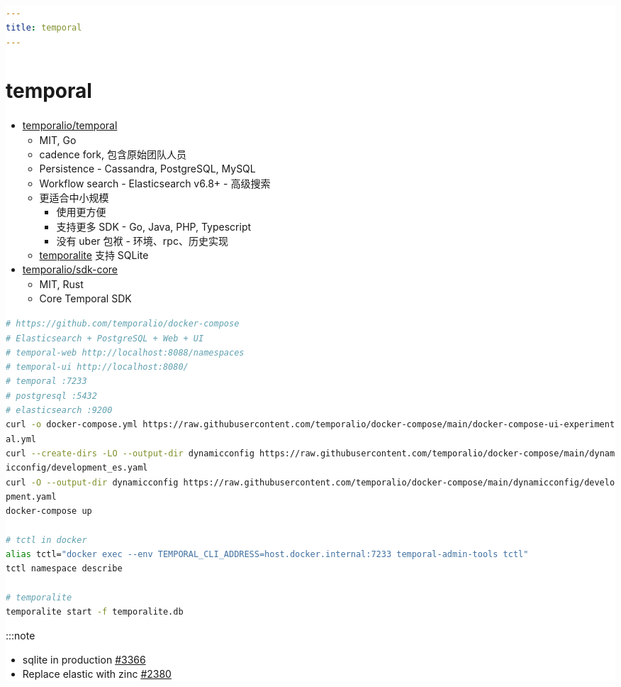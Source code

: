 ```yaml
---
title: temporal
---
```


# temporal

- [temporalio/temporal](https://github.com/temporalio/temporal)
  - MIT, Go
  - cadence fork, 包含原始团队人员
  - Persistence - Cassandra, PostgreSQL, MySQL
  - Workflow search - Elasticsearch v6.8+ - 高级搜索
  - 更适合中小规模
    - 使用更方便
    - 支持更多 SDK - Go, Java, PHP, Typescript
    - 没有 uber 包袱 - 环境、rpc、历史实现
  - [temporalite](./temporalite.md) 支持 SQLite
- [temporalio/sdk-core](https://github.com/temporalio/sdk-core)
  - MIT, Rust
  - Core Temporal SDK

```bash
# https://github.com/temporalio/docker-compose
# Elasticsearch + PostgreSQL + Web + UI
# temporal-web http://localhost:8088/namespaces
# temporal-ui http://localhost:8080/
# temporal :7233
# postgresql :5432
# elasticsearch :9200
curl -o docker-compose.yml https://raw.githubusercontent.com/temporalio/docker-compose/main/docker-compose-ui-experimental.yml
curl --create-dirs -LO --output-dir dynamicconfig https://raw.githubusercontent.com/temporalio/docker-compose/main/dynamicconfig/development_es.yaml
curl -O --output-dir dynamicconfig https://raw.githubusercontent.com/temporalio/docker-compose/main/dynamicconfig/development.yaml
docker-compose up

# tctl in docker
alias tctl="docker exec --env TEMPORAL_CLI_ADDRESS=host.docker.internal:7233 temporal-admin-tools tctl"
tctl namespace describe

# temporalite
temporalite start -f temporalite.db
```

:::note

- sqlite in production [#3366](https://github.com/temporalio/temporal/issues/3366)
- Replace elastic with zinc [#2380](https://github.com/temporalio/temporal/issues/2380)
